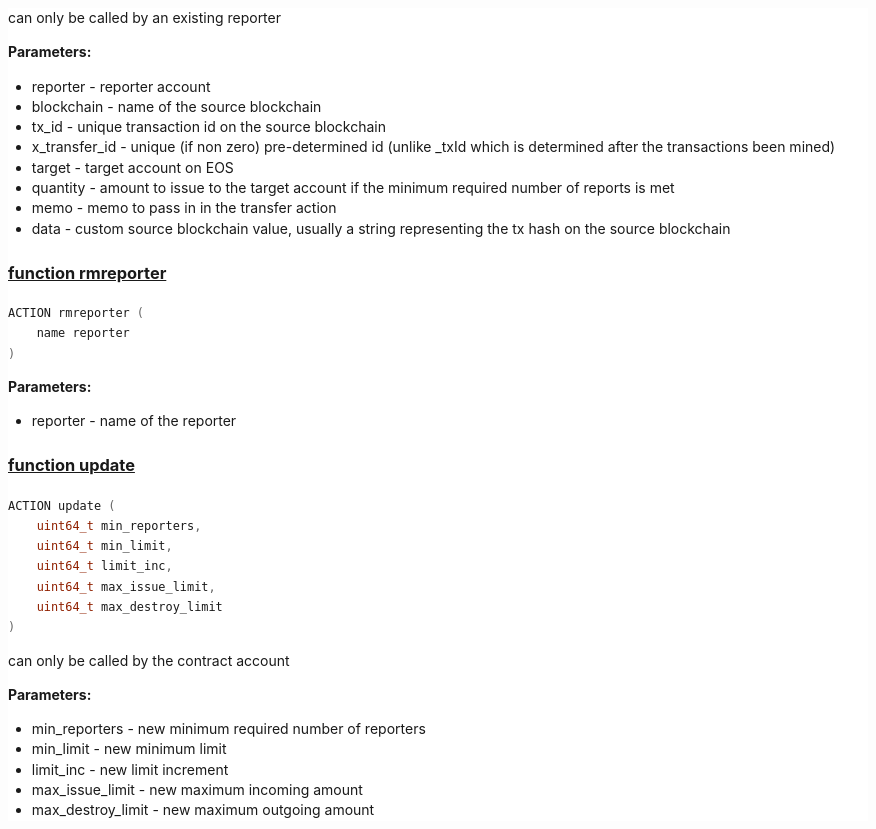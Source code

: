 
can only be called by an existing reporter 

**Parameters:**


* reporter - reporter account 
* blockchain - name of the source blockchain 
* tx\_id - unique transaction id on the source blockchain 
* x\_transfer\_id - unique (if non zero) pre-determined id (unlike \_txId which is determined after the transactions been mined) 
* target - target account on EOS 
* quantity - amount to issue to the target account if the minimum required number of reports is met 
* memo - memo to pass in in the transfer action 
* data - custom source blockchain value, usually a string representing the tx hash on the source blockchain 



        

### <a href="#function-rmreporter" id="function-rmreporter">function rmreporter </a>


```cpp
ACTION rmreporter (
    name reporter
) 
```




**Parameters:**


* reporter - name of the reporter 



        

### <a href="#function-update" id="function-update">function update </a>


```cpp
ACTION update (
    uint64_t min_reporters,
    uint64_t min_limit,
    uint64_t limit_inc,
    uint64_t max_issue_limit,
    uint64_t max_destroy_limit
) 
```


can only be called by the contract account 

**Parameters:**


* min\_reporters - new minimum required number of reporters 
* min\_limit - new minimum limit 
* limit\_inc - new limit increment 
* max\_issue\_limit - new maximum incoming amount 
* max\_destroy\_limit - new maximum outgoing amount 
